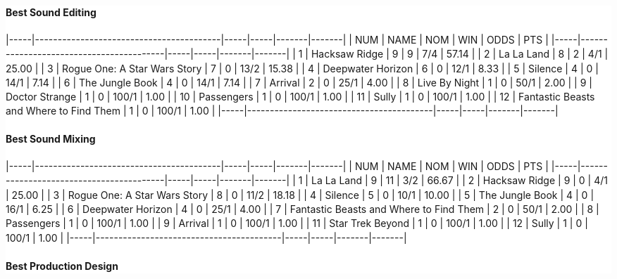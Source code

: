 
#### Best Sound Editing

|-----|-----------------------------------------|-----|-----|-------|-------|
| NUM |                   NAME                  | NOM | WIN |  ODDS |  PTS  |
|-----|-----------------------------------------|-----|-----|-------|-------|
|   1 | Hacksaw Ridge                           |   9 |   9 | 7/4   | 57.14 |
|   2 | La La Land                              |   8 |   2 | 4/1   | 25.00 |
|   3 | Rogue One: A Star Wars Story            |   7 |   0 | 13/2  | 15.38 |
|   4 | Deepwater Horizon                       |   6 |   0 | 12/1  |  8.33 |
|   5 | Silence                                 |   4 |   0 | 14/1  |  7.14 |
|   6 | The Jungle Book                         |   4 |   0 | 14/1  |  7.14 |
|   7 | Arrival                                 |   2 |   0 | 25/1  |  4.00 |
|   8 | Live By Night                           |   1 |   0 | 50/1  |  2.00 |
|   9 | Doctor Strange                          |   1 |   0 | 100/1 |  1.00 |
|  10 | Passengers                              |   1 |   0 | 100/1 |  1.00 |
|  11 | Sully                                   |   1 |   0 | 100/1 |  1.00 |
|  12 | Fantastic Beasts and Where to Find Them |   1 |   0 | 100/1 |  1.00 |
|-----|-----------------------------------------|-----|-----|-------|-------|


#### Best Sound Mixing

|-----|-----------------------------------------|-----|-----|-------|-------|
| NUM |                   NAME                  | NOM | WIN |  ODDS |  PTS  |
|-----|-----------------------------------------|-----|-----|-------|-------|
|   1 | La La Land                              |   9 |  11 | 3/2   | 66.67 |
|   2 | Hacksaw Ridge                           |   9 |   0 | 4/1   | 25.00 |
|   3 | Rogue One: A Star Wars Story            |   8 |   0 | 11/2  | 18.18 |
|   4 | Silence                                 |   5 |   0 | 10/1  | 10.00 |
|   5 | The Jungle Book                         |   4 |   0 | 16/1  |  6.25 |
|   6 | Deepwater Horizon                       |   4 |   0 | 25/1  |  4.00 |
|   7 | Fantastic Beasts and Where to Find Them |   2 |   0 | 50/1  |  2.00 |
|   8 | Passengers                              |   1 |   0 | 100/1 |  1.00 |
|   9 | Arrival                                 |   1 |   0 | 100/1 |  1.00 |
|  11 | Star Trek Beyond                        |   1 |   0 | 100/1 |  1.00 |
|  12 | Sully                                   |   1 |   0 | 100/1 |  1.00 |
|-----|-----------------------------------------|-----|-----|-------|-------|


#### Best Production Design
